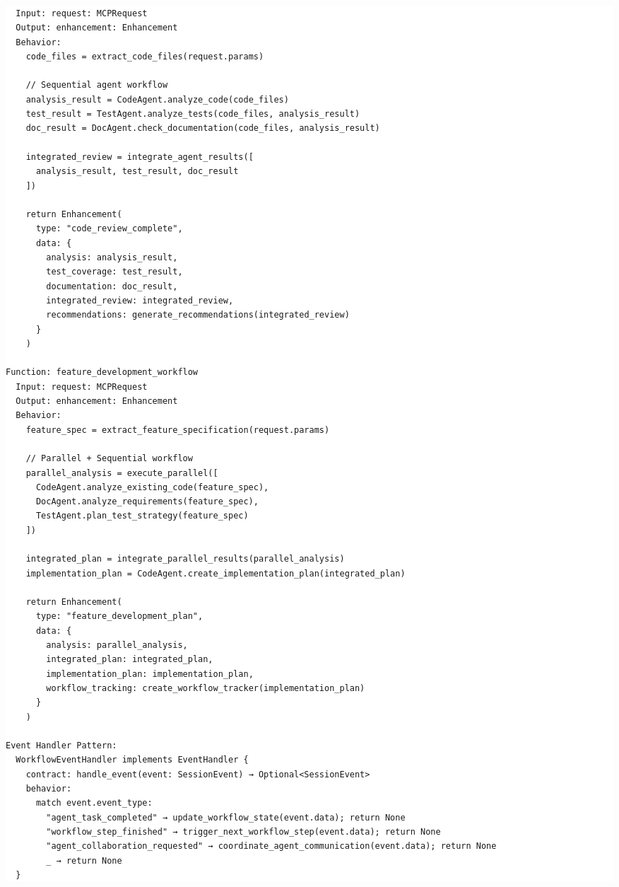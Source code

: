 ```
  Input: request: MCPRequest
  Output: enhancement: Enhancement
  Behavior:
    code_files = extract_code_files(request.params)
    
    // Sequential agent workflow
    analysis_result = CodeAgent.analyze_code(code_files)
    test_result = TestAgent.analyze_tests(code_files, analysis_result)
    doc_result = DocAgent.check_documentation(code_files, analysis_result)
    
    integrated_review = integrate_agent_results([
      analysis_result, test_result, doc_result
    ])
    
    return Enhancement(
      type: "code_review_complete",
      data: {
        analysis: analysis_result,
        test_coverage: test_result,
        documentation: doc_result,
        integrated_review: integrated_review,
        recommendations: generate_recommendations(integrated_review)
      }
    )

Function: feature_development_workflow
  Input: request: MCPRequest
  Output: enhancement: Enhancement
  Behavior:
    feature_spec = extract_feature_specification(request.params)
    
    // Parallel + Sequential workflow
    parallel_analysis = execute_parallel([
      CodeAgent.analyze_existing_code(feature_spec),
      DocAgent.analyze_requirements(feature_spec),
      TestAgent.plan_test_strategy(feature_spec)
    ])
    
    integrated_plan = integrate_parallel_results(parallel_analysis)
    implementation_plan = CodeAgent.create_implementation_plan(integrated_plan)
    
    return Enhancement(
      type: "feature_development_plan",
      data: {
        analysis: parallel_analysis,
        integrated_plan: integrated_plan,
        implementation_plan: implementation_plan,
        workflow_tracking: create_workflow_tracker(implementation_plan)
      }
    )

Event Handler Pattern:
  WorkflowEventHandler implements EventHandler {
    contract: handle_event(event: SessionEvent) → Optional<SessionEvent>
    behavior:
      match event.event_type:
        "agent_task_completed" → update_workflow_state(event.data); return None
        "workflow_step_finished" → trigger_next_workflow_step(event.data); return None
        "agent_collaboration_requested" → coordinate_agent_communication(event.data); return None
        _ → return None
  }
```
